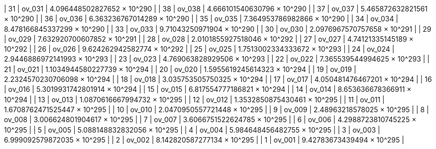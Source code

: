 | 31 | ov_031 | 4.096448502827652 × 10^290 |
| 38 | ov_038 | 4.666101540630796 × 10^290 |
| 37 | ov_037 | 5.465872632821561 × 10^290 |
| 36 | ov_036 | 6.363236767014289 × 10^290 |
| 35 | ov_035 | 7.364953786982866 × 10^290 |
| 34 | ov_034 | 8.478166845337299 × 10^290 |
| 33 | ov_033 | 9.71043250971904 × 10^290 |
| 30 | ov_030 | 2.0976967570757658 × 10^291 |
| 29 | ov_029 | 7.632920700607852 × 10^291 |
| 28 | ov_028 | 2.0101855927518046 × 10^292 |
| 27 | ov_027 | 4.74121335145189 × 10^292 |
| 26 | ov_026 | 9.624262942582774 × 10^292 |
| 25 | ov_025 | 1.7513002334333672 × 10^293 |
| 24 | ov_024 | 2.9446886972141993 × 10^293 |
| 23 | ov_023 | 4.769063828929506 × 10^293 |
| 22 | ov_022 | 7.365539544994625 × 10^293 |
| 21 | ov_021 | 1.1034944580227739 × 10^294 |
| 20 | ov_020 | 1.5955619245614323 × 10^294 |
| 19 | ov_019 | 2.2324570230706098 × 10^294 |
| 18 | ov_018 | 3.035753505750325 × 10^294 |
| 17 | ov_017 | 4.050481476467201 × 10^294 |
| 16 | ov_016 | 5.3019931742801914 × 10^294 |
| 15 | ov_015 | 6.817554777186821 × 10^294 |
| 14 | ov_014 | 8.653636678366911 × 10^294 |
| 13 | ov_013 | 1.0870616667994732 × 10^295 |
| 12 | ov_012 | 1.3532850875430461 × 10^295 |
| 11 | ov_011 | 1.6708762471525447 × 10^295 |
| 10 | ov_010 | 2.0470950557721448 × 10^295 |
| 9 | ov_009 | 2.48963218578025 × 10^295 |
| 8 | ov_008 | 3.006624801904617 × 10^295 |
| 7 | ov_007 | 3.6066751522624785 × 10^295 |
| 6 | ov_006 | 4.2988723810745225 × 10^295 |
| 5 | ov_005 | 5.088148832832056 × 10^295 |
| 4 | ov_004 | 5.984648456482755 × 10^295 |
| 3 | ov_003 | 6.999092579872035 × 10^295 |
| 2 | ov_002 | 8.142820587277134 × 10^295 |
| 1 | ov_001 | 9.42783673439494 × 10^295 |

